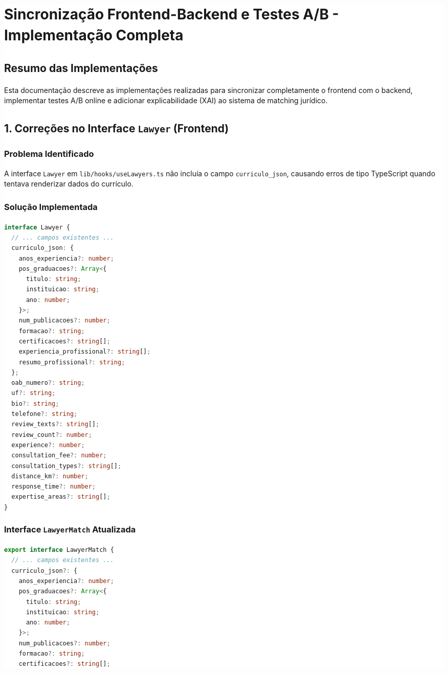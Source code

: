 # Sincronização Frontend-Backend e Testes A/B - Implementação Completa

## Resumo das Implementações

Esta documentação descreve as implementações realizadas para sincronizar completamente o frontend com o backend, implementar testes A/B online e adicionar explicabilidade (XAI) ao sistema de matching jurídico.

## 1. Correções no Interface `Lawyer` (Frontend)

### Problema Identificado
A interface `Lawyer` em `lib/hooks/useLawyers.ts` não incluía o campo `curriculo_json`, causando erros de tipo TypeScript quando tentava renderizar dados do currículo.

### Solução Implementada
```typescript
interface Lawyer {
  // ... campos existentes ...
  curriculo_json: {
    anos_experiencia?: number;
    pos_graduacoes?: Array<{
      titulo: string;
      instituicao: string;
      ano: number;
    }>;
    num_publicacoes?: number;
    formacao?: string;
    certificacoes?: string[];
    experiencia_profissional?: string[];
    resumo_profissional?: string;
  };
  oab_numero?: string;
  uf?: string;
  bio?: string;
  telefone?: string;
  review_texts?: string[];
  review_count?: number;
  experience?: number;
  consultation_fee?: number;
  consultation_types?: string[];
  distance_km?: number;
  response_time?: number;
  expertise_areas?: string[];
}
```

### Interface `LawyerMatch` Atualizada
```typescript
export interface LawyerMatch {
  // ... campos existentes ...
  curriculo_json?: {
    anos_experiencia?: number;
    pos_graduacoes?: Array<{
      titulo: string;
      instituicao: string;
      ano: number;
    }>;
    num_publicacoes?: number;
    formacao?: string;
    certificacoes?: string[];
```